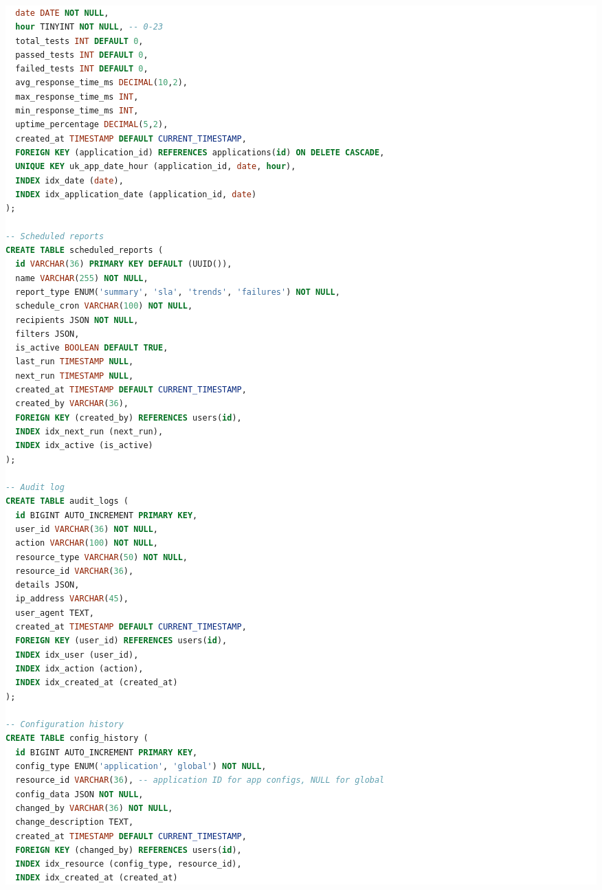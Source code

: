 ```sql
  date DATE NOT NULL,
  hour TINYINT NOT NULL, -- 0-23
  total_tests INT DEFAULT 0,
  passed_tests INT DEFAULT 0,
  failed_tests INT DEFAULT 0,
  avg_response_time_ms DECIMAL(10,2),
  max_response_time_ms INT,
  min_response_time_ms INT,
  uptime_percentage DECIMAL(5,2),
  created_at TIMESTAMP DEFAULT CURRENT_TIMESTAMP,
  FOREIGN KEY (application_id) REFERENCES applications(id) ON DELETE CASCADE,
  UNIQUE KEY uk_app_date_hour (application_id, date, hour),
  INDEX idx_date (date),
  INDEX idx_application_date (application_id, date)
);

-- Scheduled reports
CREATE TABLE scheduled_reports (
  id VARCHAR(36) PRIMARY KEY DEFAULT (UUID()),
  name VARCHAR(255) NOT NULL,
  report_type ENUM('summary', 'sla', 'trends', 'failures') NOT NULL,
  schedule_cron VARCHAR(100) NOT NULL,
  recipients JSON NOT NULL,
  filters JSON,
  is_active BOOLEAN DEFAULT TRUE,
  last_run TIMESTAMP NULL,
  next_run TIMESTAMP NULL,
  created_at TIMESTAMP DEFAULT CURRENT_TIMESTAMP,
  created_by VARCHAR(36),
  FOREIGN KEY (created_by) REFERENCES users(id),
  INDEX idx_next_run (next_run),
  INDEX idx_active (is_active)
);

-- Audit log
CREATE TABLE audit_logs (
  id BIGINT AUTO_INCREMENT PRIMARY KEY,
  user_id VARCHAR(36) NOT NULL,
  action VARCHAR(100) NOT NULL,
  resource_type VARCHAR(50) NOT NULL,
  resource_id VARCHAR(36),
  details JSON,
  ip_address VARCHAR(45),
  user_agent TEXT,
  created_at TIMESTAMP DEFAULT CURRENT_TIMESTAMP,
  FOREIGN KEY (user_id) REFERENCES users(id),
  INDEX idx_user (user_id),
  INDEX idx_action (action),
  INDEX idx_created_at (created_at)
);

-- Configuration history
CREATE TABLE config_history (
  id BIGINT AUTO_INCREMENT PRIMARY KEY,
  config_type ENUM('application', 'global') NOT NULL,
  resource_id VARCHAR(36), -- application ID for app configs, NULL for global
  config_data JSON NOT NULL,
  changed_by VARCHAR(36) NOT NULL,
  change_description TEXT,
  created_at TIMESTAMP DEFAULT CURRENT_TIMESTAMP,
  FOREIGN KEY (changed_by) REFERENCES users(id),
  INDEX idx_resource (config_type, resource_id),
  INDEX idx_created_at (created_at)
```